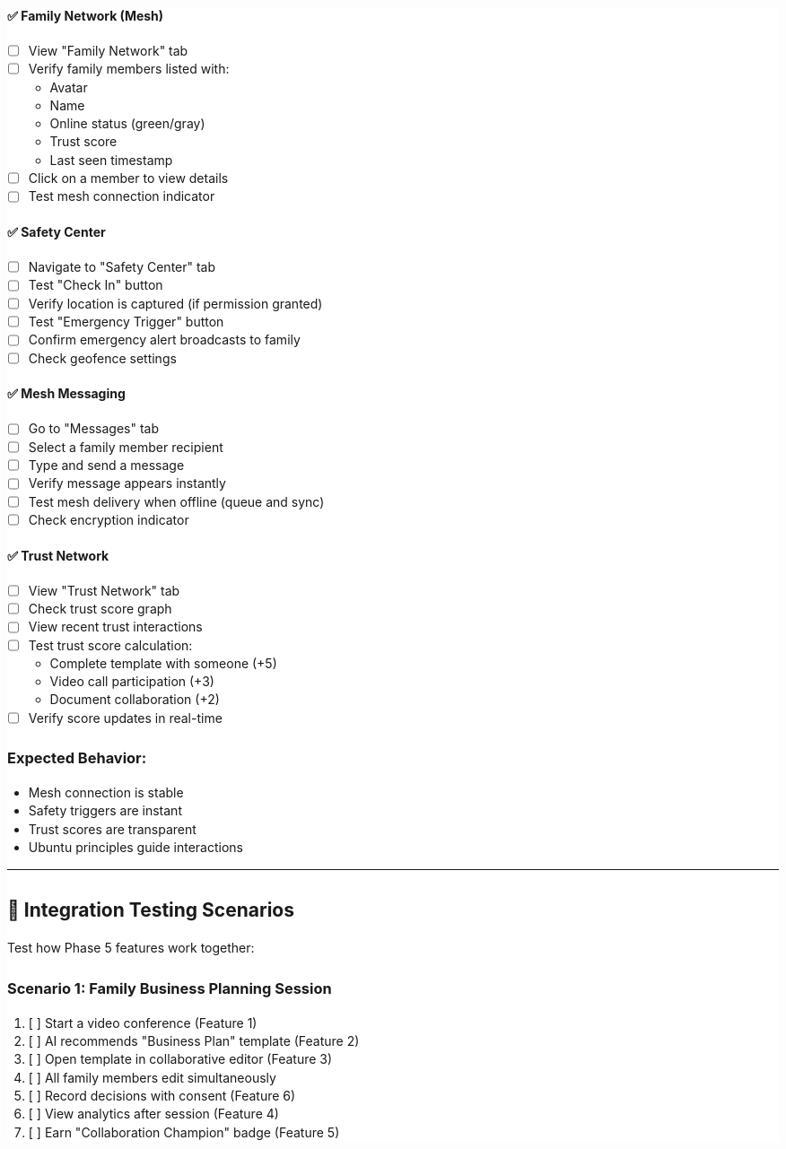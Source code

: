 #### ✅ **Family Network (Mesh)**
- [ ] View "Family Network" tab
- [ ] Verify family members listed with:
  - Avatar
  - Name
  - Online status (green/gray)
  - Trust score
  - Last seen timestamp
- [ ] Click on a member to view details
- [ ] Test mesh connection indicator

#### ✅ **Safety Center**
- [ ] Navigate to "Safety Center" tab
- [ ] Test "Check In" button
- [ ] Verify location is captured (if permission granted)
- [ ] Test "Emergency Trigger" button
- [ ] Confirm emergency alert broadcasts to family
- [ ] Check geofence settings

#### ✅ **Mesh Messaging**
- [ ] Go to "Messages" tab
- [ ] Select a family member recipient
- [ ] Type and send a message
- [ ] Verify message appears instantly
- [ ] Test mesh delivery when offline (queue and sync)
- [ ] Check encryption indicator

#### ✅ **Trust Network**
- [ ] View "Trust Network" tab
- [ ] Check trust score graph
- [ ] View recent trust interactions
- [ ] Test trust score calculation:
  - Complete template with someone (+5)
  - Video call participation (+3)
  - Document collaboration (+2)
- [ ] Verify score updates in real-time

### **Expected Behavior:**
- Mesh connection is stable
- Safety triggers are instant
- Trust scores are transparent
- Ubuntu principles guide interactions

---

## 🧪 **Integration Testing Scenarios**

Test how Phase 5 features work together:

### **Scenario 1: Family Business Planning Session**
1. [ ] Start a video conference (Feature 1)
2. [ ] AI recommends "Business Plan" template (Feature 2)
3. [ ] Open template in collaborative editor (Feature 3)
4. [ ] All family members edit simultaneously
5. [ ] Record decisions with consent (Feature 6)
6. [ ] View analytics after session (Feature 4)
7. [ ] Earn "Collaboration Champion" badge (Feature 5)
